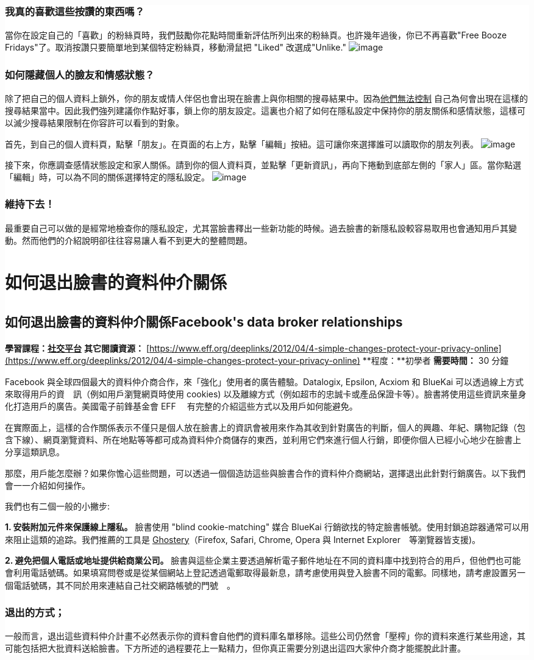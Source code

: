 ### 我真的喜歡這些按讚的東西嗎？

當你在設定自己的「喜歡」的粉絲頁時，我們鼓勵你花點時間重新評估所列出來的粉絲頁。也許幾年過後，你已不再喜歡"Free Booze Fridays"了。取消按讚只要簡單地到某個特定粉絲頁，移動滑鼠把 "Liked" 改選成"Unlike."
![image](tool_facebook8.png)

### 如何隱藏個人的臉友和情感狀態？

除了把自己的個人資料上鎖外，你的朋友或情人伴侶也會出現在臉書上與你相關的搜尋結果中。因為[他們無法控制](https://www.eff.org/deeplinks/2013/01/facebook-graph-search-privacy-control-you-still-dont-have) 自己為何會出現在這樣的搜尋結果當中。因此我們強列建議你作點好事，鎖上你的朋友設定。這裏也介紹了如何在隱私設定中保持你的朋友關係和感情狀態，這樣可以滅少搜尋結果限制在你容許可以看到的對象。

首先，到自己的個人資料頁，點擊「朋友」。在頁面的右上方，點擊「編輯」按紐。這可讓你來選擇誰可以讀取你的朋友列表。 
![image](tool_facebook9.png)

接下來，你應調查感情狀態設定和家人關係。請到你的個人資料頁，並點擊「更新資訊」，再向下捲動到底部左側的「家人」區。當你點選「編輯」時，可以為不同的關係選擇特定的隱私設定。
![image](tool_facebook10.png)

### 維持下去！

最重要自己可以做的是經常地檢查你的隱私設定，尤其當臉書釋出一些新功能的時候。過去臉書的新隱私設較容易取用也會通知用戶其變動。然而他們的介紹說明卻往往容易讓人看不到更大的整體問題。

# 如何退出臉書的資料仲介關係

## 如何退出臉書的資料仲介關係Facebook's data broker relationships

**學習課程：[社交平台](umbrella://lesson/social-media)**
**其它閱讀資源：** [https://www.eff.org/deeplinks/2012/04/4-simple-changes-protect-your-privacy-online](https://www.eff.org/deeplinks/2012/04/4-simple-changes-protect-your-privacy-online)
**程度：**初學者
**需要時間：** 30 分鐘

Facebook 與全球四個最大的資料仲介商合作，來「強化」使用者的廣告體驗。Datalogix, Epsilon, Acxiom 和 BlueKai 可以透過線上方式來取得用戶的資　訊（例如用戶瀏覽網頁時使用 cookies) 以及離線方式（例如超市的忠誠卡或產品保證卡等）。臉書將使用這些資訊來量身化打造用戶的廣告。美國電子前鋒基金會 EFF 　有完整的介紹這些方式以及用戶如何能避免。

在實際面上，這樣的合作關係表示不僅只是個人放在臉書上的資訊會被用來作為其收到針對廣告的判斷，個人的興趣、年紀、購物記錄（包含下線）、網頁瀏覽資料、所在地點等等都可成為資料仲介商儲存的東西，並利用它們來進行個人行銷，即便你個人已經小心地少在臉書上分享這類訊息。

那麼，用戶能怎麼辦？如果你憺心這些問題，可以透過一個個造訪這些與臉書合作的資料仲介商網站，選擇退出此針對行銷廣告。以下我們會一一介紹如何操作。

我們也有二個一般的小撇步:

**1. 安裝附加元件來保護線上隱私。** 臉書使用 "blind cookie-matching" 媒合 BlueKai 行銷欲找的特定臉書帳號。使用封鎖追踪器通常可以用來阻止這類的追踪。我們推薦的工具是 [Ghostery](http://www.ghostery.com/)（Firefox, Safari, Chrome, Opera 與 Internet Explorer　等瀏覽器皆支援)。

**2. 避免把個人電話或地址提供給商業公司。** 臉書與這些企業主要透過解析電子郵件地址在不同的資料庫中找到符合的用戶，但他們也可能會利用電話號碼。如果填寫問卷或是從某個網站上登記透過電郵取得最新息，請考慮使用與登入臉書不同的電郵。同樣地，請考慮設置另一個電話號碼，其不同於用來連結自己社交網路帳號的門號　。

### 退出的方式； 

一般而言，退出這些資料仲介計畫不必然表示你的資料會自他們的資料庫名單移除。這些公司仍然會「壓榨」你的資料來進行某些用途，其可能包括把大批資料送給臉書。下方所述的過程要花上一點精力，但你真正需要分別退出這四大家仲介商才能擺脫此計畫。 
